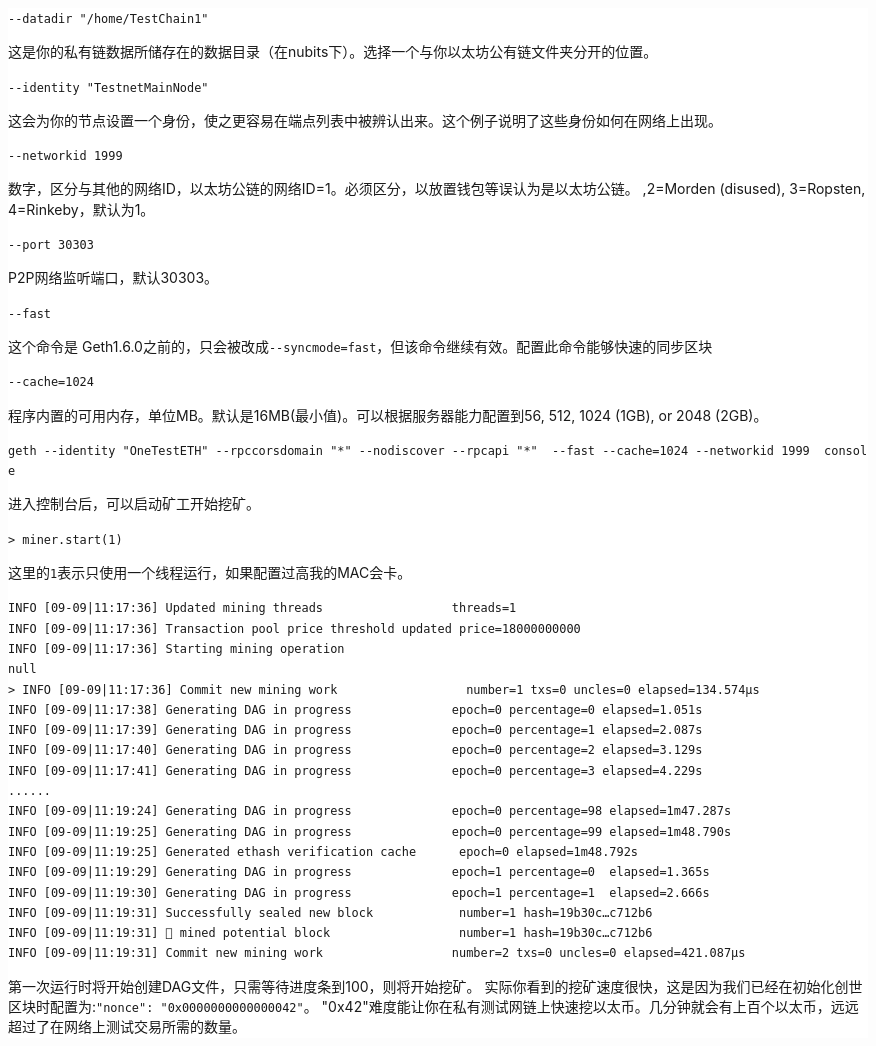 ```shell
--datadir "/home/TestChain1"
```
这是你的私有链数据所储存在的数据目录（在nubits下）。选择一个与你以太坊公有链文件夹分开的位置。
```shell
--identity "TestnetMainNode"
```
这会为你的节点设置一个身份，使之更容易在端点列表中被辨认出来。这个例子说明了这些身份如何在网络上出现。
```shell
--networkid 1999
```
数字，区分与其他的网络ID，以太坊公链的网络ID=1。必须区分，以放置钱包等误认为是以太坊公链。 ,2=Morden (disused), 3=Ropsten, 4=Rinkeby，默认为1。
```shell
--port 30303
```
P2P网络监听端口，默认30303。
```shell
--fast 
```
这个命令是 Geth1.6.0之前的，只会被改成`--syncmode=fast`，但该命令继续有效。配置此命令能够快速的同步区块 
```shell
--cache=1024
```
程序内置的可用内存，单位MB。默认是16MB(最小值)。可以根据服务器能力配置到56, 512, 1024 (1GB), or 2048 (2GB)。

```shell
geth --identity "OneTestETH" --rpccorsdomain "*" --nodiscover --rpcapi "*"  --fast --cache=1024 --networkid 1999  console
```
进入控制台后，可以启动矿工开始挖矿。
```shell
> miner.start(1)
```
这里的`1`表示只使用一个线程运行，如果配置过高我的MAC会卡。
```text
INFO [09-09|11:17:36] Updated mining threads                  threads=1
INFO [09-09|11:17:36] Transaction pool price threshold updated price=18000000000
INFO [09-09|11:17:36] Starting mining operation
null
> INFO [09-09|11:17:36] Commit new mining work                  number=1 txs=0 uncles=0 elapsed=134.574µs
INFO [09-09|11:17:38] Generating DAG in progress              epoch=0 percentage=0 elapsed=1.051s
INFO [09-09|11:17:39] Generating DAG in progress              epoch=0 percentage=1 elapsed=2.087s
INFO [09-09|11:17:40] Generating DAG in progress              epoch=0 percentage=2 elapsed=3.129s
INFO [09-09|11:17:41] Generating DAG in progress              epoch=0 percentage=3 elapsed=4.229s
......
INFO [09-09|11:19:24] Generating DAG in progress              epoch=0 percentage=98 elapsed=1m47.287s
INFO [09-09|11:19:25] Generating DAG in progress              epoch=0 percentage=99 elapsed=1m48.790s
INFO [09-09|11:19:25] Generated ethash verification cache      epoch=0 elapsed=1m48.792s
INFO [09-09|11:19:29] Generating DAG in progress              epoch=1 percentage=0  elapsed=1.365s
INFO [09-09|11:19:30] Generating DAG in progress              epoch=1 percentage=1  elapsed=2.666s
INFO [09-09|11:19:31] Successfully sealed new block            number=1 hash=19b30c…c712b6
INFO [09-09|11:19:31] 🔨 mined potential block                  number=1 hash=19b30c…c712b6
INFO [09-09|11:19:31] Commit new mining work                  number=2 txs=0 uncles=0 elapsed=421.087µs

```
第一次运行时将开始创建DAG文件，只需等待进度条到100，则将开始挖矿。 实际你看到的挖矿速度很快，这是因为我们已经在初始化创世区块时配置为:`"nonce": "0x0000000000000042"`。
"0x42"难度能让你在私有测试网链上快速挖以太币。几分钟就会有上百个以太币，远远超过了在网络上测试交易所需的数量。


[go-ethereum]: http://ethdocs.org/en/latest/ethereum-clients/go-ethereum/index.html#go-ethereum
[Ethereum Foundation]: https://ethereum.org/foundation
[ether camp]: http://www.ether.camp
[BlockApps]: http://www.blockapps.net/
[Ethcore]: https://parity.io/
[Jan Xie]: https://github.com/janx/
[JSCWiki]: https://github.com/ethereum/go-ethereum/wiki/JavaScript-Console